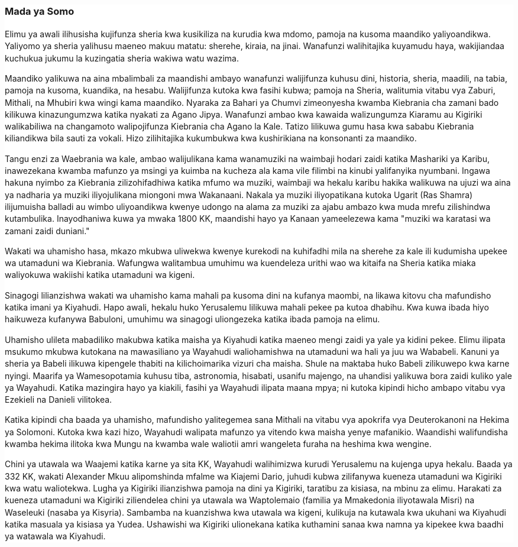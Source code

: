 ### Mada ya Somo

Elimu ya awali ilihusisha kujifunza sheria kwa kusikiliza na kurudia kwa mdomo, pamoja na kusoma maandiko yaliyoandikwa. Yaliyomo ya sheria yalihusu maeneo makuu matatu: sherehe, kiraia, na jinai. Wanafunzi walihitajika kuyamudu haya, wakijiandaa kuchukua jukumu la kuzingatia sheria wakiwa watu wazima.

Maandiko yalikuwa na aina mbalimbali za maandishi ambayo wanafunzi walijifunza kuhusu dini, historia, sheria, maadili, na tabia, pamoja na kusoma, kuandika, na hesabu. Walijifunza kutoka kwa fasihi kubwa; pamoja na Sheria, walitumia vitabu vya Zaburi, Mithali, na Mhubiri kwa wingi kama maandiko. Nyaraka za Bahari ya Chumvi zimeonyesha kwamba Kiebrania cha zamani bado kilikuwa kinazungumzwa katika nyakati za Agano Jipya. Wanafunzi ambao kwa kawaida walizungumza Kiaramu au Kigiriki walikabiliwa na changamoto walipojifunza Kiebrania cha Agano la Kale. Tatizo lilikuwa gumu hasa kwa sababu Kiebrania kiliandikwa bila sauti za vokali. Hizo zilihitajika kukumbukwa kwa kushirikiana na konsonanti za maandiko.

Tangu enzi za Waebrania wa kale, ambao walijulikana kama wanamuziki na waimbaji hodari zaidi katika Mashariki ya Karibu, inawezekana kwamba mafunzo ya msingi ya kuimba na kucheza ala kama vile filimbi na kinubi yalifanyika nyumbani. Ingawa hakuna nyimbo za Kiebrania zilizohifadhiwa katika mfumo wa muziki, waimbaji wa hekalu karibu hakika walikuwa na ujuzi wa aina ya nadharia ya muziki iliyojulikana miongoni mwa Wakanaani. Nakala ya muziki iliyopatikana kutoka Ugarit (Ras Shamra) ilijumuisha balladi au wimbo uliyoandikwa kwenye udongo na alama za muziki za ajabu ambazo kwa muda mrefu zilishindwa kutambulika. Inayodhaniwa kuwa ya mwaka 1800 KK, maandishi hayo ya Kanaan yameelezewa kama "muziki wa karatasi wa zamani zaidi duniani."

Wakati wa uhamisho hasa, mkazo mkubwa uliwekwa kwenye kurekodi na kuhifadhi mila na sherehe za kale ili kudumisha upekee wa utamaduni wa Kiebrania. Wafungwa walitambua umuhimu wa kuendeleza urithi wao wa kitaifa na Sheria katika miaka waliyokuwa wakiishi katika utamaduni wa kigeni.

Sinagogi lilianzishwa wakati wa uhamisho kama mahali pa kusoma dini na kufanya maombi, na likawa kitovu cha mafundisho katika imani ya Kiyahudi. Hapo awali, hekalu huko Yerusalemu lilikuwa mahali pekee pa kutoa dhabihu. Kwa kuwa ibada hiyo haikuweza kufanywa Babuloni, umuhimu wa sinagogi uliongezeka katika ibada pamoja na elimu.

Uhamisho ulileta mabadiliko makubwa katika maisha ya Kiyahudi katika maeneo mengi zaidi ya yale ya kidini pekee. Elimu ilipata msukumo mkubwa kutokana na mawasiliano ya Wayahudi waliohamishwa na utamaduni wa hali ya juu wa Wababeli. Kanuni ya sheria ya Babeli ilikuwa kipengele thabiti na kilichoimarika vizuri cha maisha. Shule na maktaba huko Babeli zilikuwepo kwa karne nyingi. Maarifa ya Wamesopotamia kuhusu tiba, astronomia, hisabati, usanifu majengo, na uhandisi yalikuwa bora zaidi kuliko yale ya Wayahudi. Katika mazingira hayo ya kiakili, fasihi ya Wayahudi ilipata maana mpya; ni kutoka kipindi hicho ambapo vitabu vya Ezekieli na Danieli vilitokea.

Katika kipindi cha baada ya uhamisho, mafundisho yalitegemea sana Mithali na vitabu vya apokrifa vya Deuterokanoni na Hekima ya Solomoni. Kutoka kwa kazi hizo, Wayahudi walipata mafunzo ya vitendo kwa maisha yenye mafanikio. Waandishi walifundisha kwamba hekima ilitoka kwa Mungu na kwamba wale waliotii amri wangeleta furaha na heshima kwa wengine.

Chini ya utawala wa Waajemi katika karne ya sita KK, Wayahudi walihimizwa kurudi Yerusalemu na kujenga upya hekalu. Baada ya 332 KK, wakati Alexander Mkuu alipomshinda mfalme wa Kiajemi Dario, juhudi kubwa zilifanywa kueneza utamaduni wa Kigiriki kwa watu waliotekwa. Lugha ya Kigiriki ilianzishwa pamoja na dini ya Kigiriki, taratibu za kisiasa, na mbinu za elimu. Harakati za kueneza utamaduni wa Kigiriki ziliendelea chini ya utawala wa Waptolemaio (familia ya Mmakedonia iliyotawala Misri) na Waseleuki (nasaba ya Kisyria). Sambamba na kuanzishwa kwa utawala wa kigeni, kulikuja na kutawala kwa ukuhani wa Kiyahudi katika masuala ya kisiasa ya Yudea. Ushawishi wa Kigiriki ulionekana katika kuthamini sanaa kwa namna ya kipekee kwa baadhi ya watawala wa Kiyahudi.
